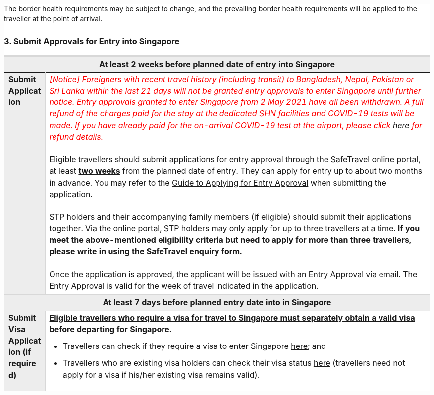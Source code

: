 The border health requirements may be subject to change, and the prevailing border health requirements will be applied to the traveller at the point of arrival. 

### 3. Submit Approvals for Entry into Singapore

<table>
  <tbody>
  <thead>
  <tr>
    <th colspan="2" style="font-size:16px; border-top:3px solid #D8D8D8; border-left:1px solid #D8D8D8; border-right:1px solid #D8D8D8; background-color:#EDEDED">At least 2 weeks before planned date of entry into Singapore</th>
  </tr>
</thead>
  <tr>
    <td style="font-size:16px; border-left:1px solid #D8D8D8; border-right:1px solid #D8D8D8;border-bottom:1px solid #D8D8D8; background-color:#EDEDED"><b>Submit Application</b></td>
    <td style="font-size:16px; border-right:1px solid #D8D8D8;">
    <i><span style= "color:red;">[Notice] Foreigners with recent travel history (including transit) to Bangladesh, Nepal, Pakistan or Sri Lanka within the last 21 days will not be granted entry approvals to enter Singapore until further notice. Entry approvals granted to enter Singapore from 2 May 2021 have all been withdrawn. A full refund of the charges paid for the stay at the dedicated SHN facilities and COVID-19 tests will be made. If you have already paid for the on-arrival COVID-19 test at the airport, please click <a href="https://safetravel.changiairport.com/concierge/data/STC_FAQ_EN.pdf">here</a> for refund details.</span></i><br/><br/>      
Eligible travellers should submit applications for entry approval through the <a href="https://eservices.ica.gov.sg/STO">SafeTravel online portal</a>, at least <b><u>two weeks</u></b> from the planned date of entry. They can apply for entry up to about two months in advance. You may refer to the <a href="/files/stp-application-step-by-step-guide.pdf">Guide to Applying for Entry Approval</a> when submitting the application. <br/><br/>
    STP holders and their accompanying family members (if eligible) should submit their applications together. Via the online portal, STP holders may only apply for up to three travellers at a time. <b>If you meet the above-mentioned eligibility criteria but need to apply for more than three travellers, please write in using the <a href="https://go.gov.sg/sto-enquiry">SafeTravel enquiry form.</a></b><br/><br/>
     Once the application is approved, the applicant will be issued with an Entry Approval via email. The Entry Approval is valid for the week of travel indicated in the application.</td>
    </tr>
    <thead>
     <tr>
    <th colspan="2" style="font-size:16px; border-top:3px solid #D8D8D8; border-left:1px solid #D8D8D8; border-right:1px solid #D8D8D8; background-color:#EDEDED">At least 7 days before planned entry date into in Singapore</th>
  </tr>
    </thead>
     <tr>
    <td style="font-size:16px; border-left:1px solid #D8D8D8; border-right:1px solid #D8D8D8;border-bottom:1px solid #D8D8D8; background-color:#EDEDED"><b>Submit Visa Application (if required)</b></td>
    <td style="font-size:16px; border-right:1px solid #D8D8D8; border-bottom:1px solid #D8D8D8;"><u><b>Eligible travellers who require a visa for travel to Singapore must separately obtain a valid visa before departing for Singapore.</b></u> 
     <ol style="margin-top:0px; list-style-type: disc;">
       <li style="font-size:16px; margin-top:10px; margin-bottom:0px; line-height:1.5;">Travellers can check if they require a visa to enter Singapore <a href="https://www.ica.gov.sg/enter-depart/entry_requirements/visa_requirements">here</a>; and
       </li>
       <li style="font-size:16px; margin-top:10px; margin-bottom:0px; line-height:1.5;">Travellers who are existing visa holders can check their visa status <a href="https://eservices.ica.gov.sg/esvclandingpage/save">here</a> (travellers need not apply for a visa if his/her existing visa remains valid).
       </li>
      </ol>
    </td>
  </tr>
  </tbody>
